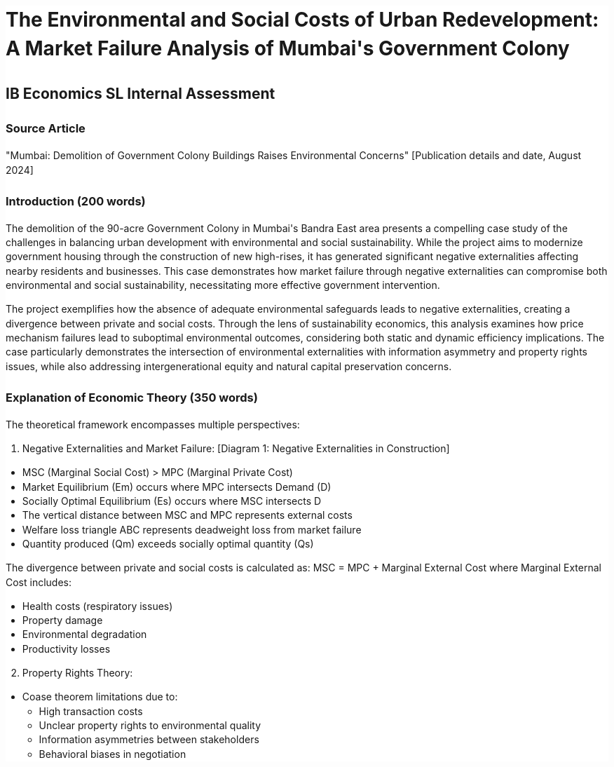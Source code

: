# The Environmental and Social Costs of Urban Redevelopment: A Market Failure Analysis of Mumbai's Government Colony
## IB Economics SL Internal Assessment

### Source Article
"Mumbai: Demolition of Government Colony Buildings Raises Environmental Concerns"
[Publication details and date, August 2024]

### Introduction (200 words)
The demolition of the 90-acre Government Colony in Mumbai's Bandra East area presents a compelling case study of the challenges in balancing urban development with environmental and social sustainability. While the project aims to modernize government housing through the construction of new high-rises, it has generated significant negative externalities affecting nearby residents and businesses. This case demonstrates how market failure through negative externalities can compromise both environmental and social sustainability, necessitating more effective government intervention.

The project exemplifies how the absence of adequate environmental safeguards leads to negative externalities, creating a divergence between private and social costs. Through the lens of sustainability economics, this analysis examines how price mechanism failures lead to suboptimal environmental outcomes, considering both static and dynamic efficiency implications. The case particularly demonstrates the intersection of environmental externalities with information asymmetry and property rights issues, while also addressing intergenerational equity and natural capital preservation concerns.

### Explanation of Economic Theory (350 words)
The theoretical framework encompasses multiple perspectives:

1. Negative Externalities and Market Failure:
[Diagram 1: Negative Externalities in Construction]
- MSC (Marginal Social Cost) > MPC (Marginal Private Cost)
- Market Equilibrium (Em) occurs where MPC intersects Demand (D)
- Socially Optimal Equilibrium (Es) occurs where MSC intersects D
- The vertical distance between MSC and MPC represents external costs
- Welfare loss triangle ABC represents deadweight loss from market failure
- Quantity produced (Qm) exceeds socially optimal quantity (Qs)

The divergence between private and social costs is calculated as:
MSC = MPC + Marginal External Cost
where Marginal External Cost includes:
- Health costs (respiratory issues)
- Property damage
- Environmental degradation
- Productivity losses

2. Property Rights Theory:
- Coase theorem limitations due to:
  * High transaction costs
  * Unclear property rights to environmental quality
  * Information asymmetries between stakeholders
  * Behavioral biases in negotiation
